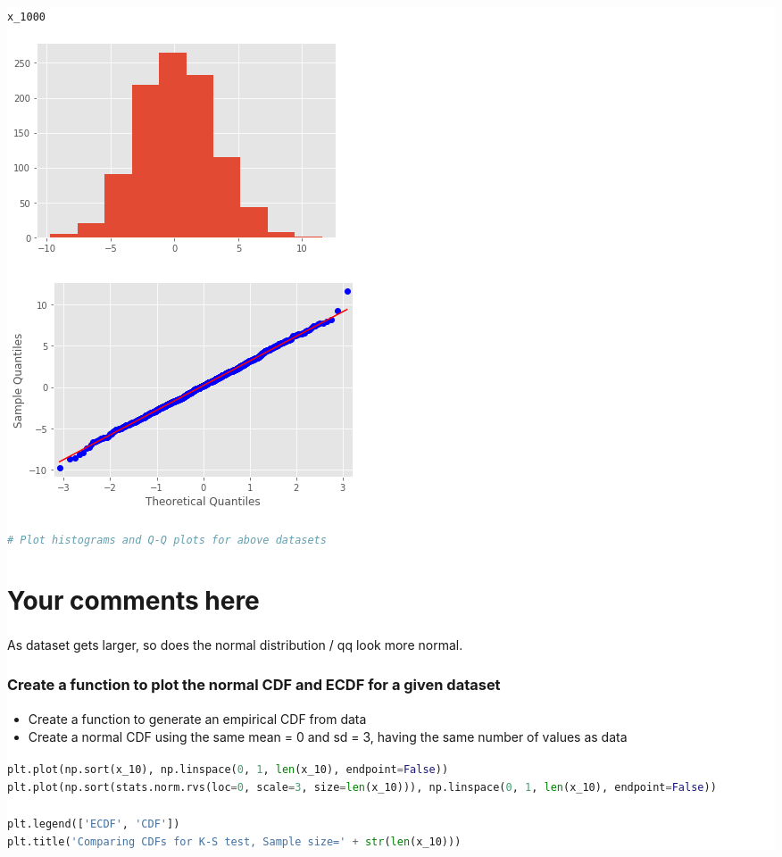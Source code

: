 
    x_1000



![png](index_files/index_5_10.png)



![png](index_files/index_5_11.png)



```python
# Plot histograms and Q-Q plots for above datasets


```

# Your comments here 
As dataset gets larger, so does the normal distribution / qq look more normal.

### Create a function to plot the normal CDF and ECDF for a given dataset
- Create a function to generate an empirical CDF from data
- Create a normal CDF using the same mean = 0 and sd = 3, having the same number of values as data


```python
plt.plot(np.sort(x_10), np.linspace(0, 1, len(x_10), endpoint=False))
plt.plot(np.sort(stats.norm.rvs(loc=0, scale=3, size=len(x_10))), np.linspace(0, 1, len(x_10), endpoint=False))

plt.legend(['ECDF', 'CDF'])
plt.title('Comparing CDFs for K-S test, Sample size=' + str(len(x_10)))
```
